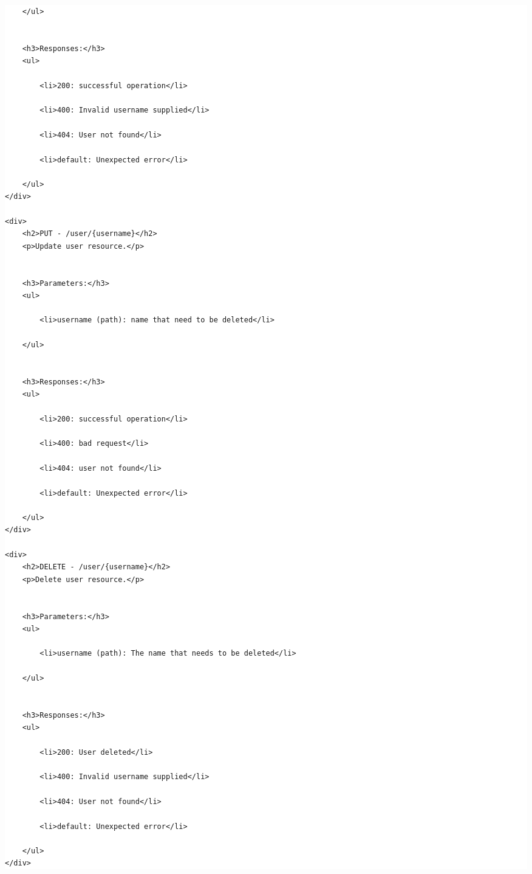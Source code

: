         </ul>


        <h3>Responses:</h3>
        <ul>

            <li>200: successful operation</li>

            <li>400: Invalid username supplied</li>

            <li>404: User not found</li>

            <li>default: Unexpected error</li>

        </ul>
    </div>

    <div>
        <h2>PUT - /user/{username}</h2>
        <p>Update user resource.</p>


        <h3>Parameters:</h3>
        <ul>

            <li>username (path): name that need to be deleted</li>

        </ul>


        <h3>Responses:</h3>
        <ul>

            <li>200: successful operation</li>

            <li>400: bad request</li>

            <li>404: user not found</li>

            <li>default: Unexpected error</li>

        </ul>
    </div>

    <div>
        <h2>DELETE - /user/{username}</h2>
        <p>Delete user resource.</p>


        <h3>Parameters:</h3>
        <ul>

            <li>username (path): The name that needs to be deleted</li>

        </ul>


        <h3>Responses:</h3>
        <ul>

            <li>200: User deleted</li>

            <li>400: Invalid username supplied</li>

            <li>404: User not found</li>

            <li>default: Unexpected error</li>

        </ul>
    </div>

</body>
</html>

